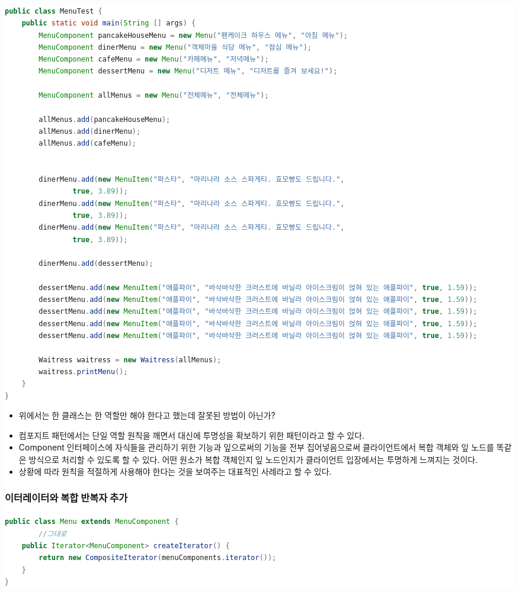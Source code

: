 ```java
public class MenuTest {
	public static void main(String [] args) {
		MenuComponent pancakeHouseMenu = new Menu("팬케이크 하우스 메뉴", "아침 메뉴");
		MenuComponent dinerMenu = new Menu("객체마을 식당 메뉴", "점심 메뉴");
		MenuComponent cafeMenu = new Menu("카페메뉴", "저녁메뉴");
		MenuComponent dessertMenu = new Menu("디저트 메뉴", "디저트를 즐겨 보세요!");

		MenuComponent allMenus = new Menu("전체메뉴", "전체메뉴");

		allMenus.add(pancakeHouseMenu);
		allMenus.add(dinerMenu);
		allMenus.add(cafeMenu);


		dinerMenu.add(new MenuItem("파스타", "마리나라 소스 스파게티. 효모빵도 드립니다.",
				true, 3.89));
		dinerMenu.add(new MenuItem("파스타", "마리나라 소스 스파게티. 효모빵도 드립니다.",
				true, 3.89));
		dinerMenu.add(new MenuItem("파스타", "마리나라 소스 스파게티. 효모빵도 드립니다.",
				true, 3.89));

		dinerMenu.add(dessertMenu);

		dessertMenu.add(new MenuItem("애플파이", "바삭바삭한 크러스트에 바닐라 아이스크림이 얹혀 있는 애플파이", true, 1.59));
		dessertMenu.add(new MenuItem("애플파이", "바삭바삭한 크러스트에 바닐라 아이스크림이 얹혀 있는 애플파이", true, 1.59));
		dessertMenu.add(new MenuItem("애플파이", "바삭바삭한 크러스트에 바닐라 아이스크림이 얹혀 있는 애플파이", true, 1.59));
		dessertMenu.add(new MenuItem("애플파이", "바삭바삭한 크러스트에 바닐라 아이스크림이 얹혀 있는 애플파이", true, 1.59));
		dessertMenu.add(new MenuItem("애플파이", "바삭바삭한 크러스트에 바닐라 아이스크림이 얹혀 있는 애플파이", true, 1.59));

		Waitress waitress = new Waitress(allMenus);
		waitress.printMenu();
	}
}
```

* 위에서는 한 클래스는 한 역할만 해야 한다고 했는데 잘못된 방법이 아닌가?

- 컴포지트 패턴에서는 단일 역할 원칙을 깨면서 대신에 투명성을 확보하기 위한 패턴이라고 할 수 있다.
- Component 인터페이스에 자식들을 관리하기 위한 기능과 잎으로써의 기능을 전부 집어넣음으로써 클라이언트에서 복합 객체와 잎 노드를 똑같은 방식으로 처리할 수 있도록 할 수 있다. 어떤 원소가 복합 객체인지 잎 노드인지가 클라이언트 입장에서는 투명하게 느껴지는 것이다.
- 상황에 따라 원칙을 적절하게 사용해야 한다는 것을 보여주는 대표적인 사례라고 할 수 있다.

### 이터레이터와 복합 반복자 추가

```java
public class Menu extends MenuComponent {
        //그대로
	public Iterator<MenuComponent> createIterator() {
		return new CompositeIterator(menuComponents.iterator());
	}
}
```
